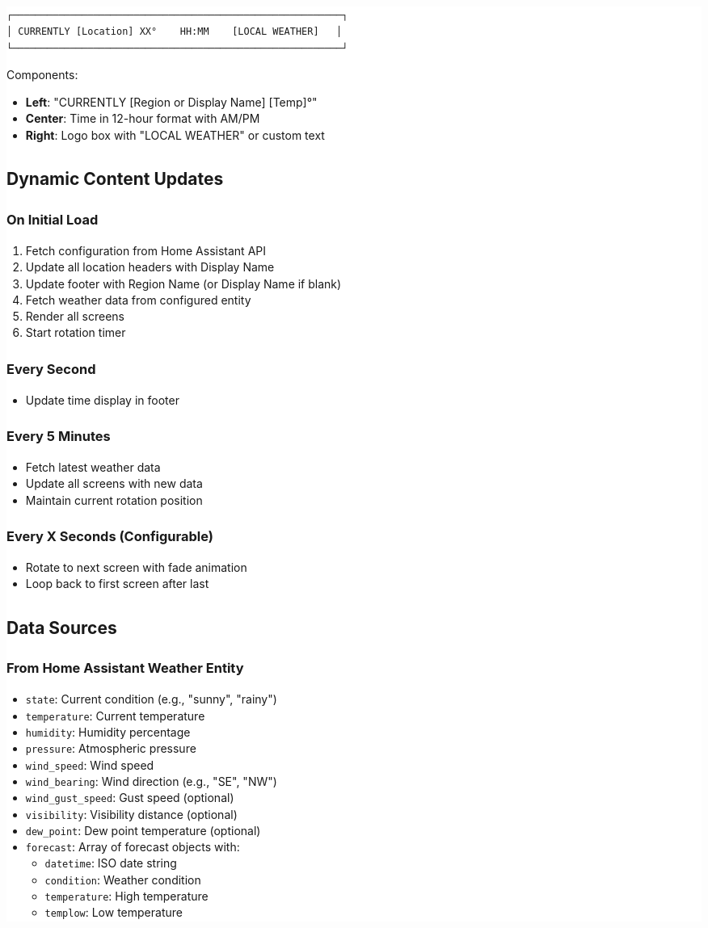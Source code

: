 ```
┌─────────────────────────────────────────────────────────┐
│ CURRENTLY [Location] XX°    HH:MM    [LOCAL WEATHER]   │
└─────────────────────────────────────────────────────────┘
```

Components:
- **Left**: "CURRENTLY [Region or Display Name] [Temp]°"
- **Center**: Time in 12-hour format with AM/PM
- **Right**: Logo box with "LOCAL WEATHER" or custom text

## Dynamic Content Updates

### On Initial Load
1. Fetch configuration from Home Assistant API
2. Update all location headers with Display Name
3. Update footer with Region Name (or Display Name if blank)
4. Fetch weather data from configured entity
5. Render all screens
6. Start rotation timer

### Every Second
- Update time display in footer

### Every 5 Minutes
- Fetch latest weather data
- Update all screens with new data
- Maintain current rotation position

### Every X Seconds (Configurable)
- Rotate to next screen with fade animation
- Loop back to first screen after last

## Data Sources

### From Home Assistant Weather Entity
- `state`: Current condition (e.g., "sunny", "rainy")
- `temperature`: Current temperature
- `humidity`: Humidity percentage
- `pressure`: Atmospheric pressure
- `wind_speed`: Wind speed
- `wind_bearing`: Wind direction (e.g., "SE", "NW")
- `wind_gust_speed`: Gust speed (optional)
- `visibility`: Visibility distance (optional)
- `dew_point`: Dew point temperature (optional)
- `forecast`: Array of forecast objects with:
  - `datetime`: ISO date string
  - `condition`: Weather condition
  - `temperature`: High temperature
  - `templow`: Low temperature
